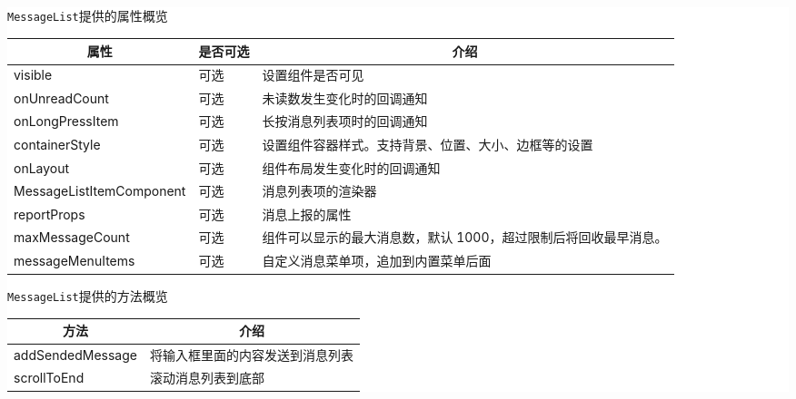 `MessageList`提供的属性概览

| 属性                     | 是否可选 | 介绍                                                            |
| ------------------------ | -------- | --------------------------------------------------------------- |
| visible                  | 可选     | 设置组件是否可见                                                |
| onUnreadCount            | 可选     | 未读数发生变化时的回调通知                                      |
| onLongPressItem          | 可选     | 长按消息列表项时的回调通知                                      |
| containerStyle           | 可选     | 设置组件容器样式。支持背景、位置、大小、边框等的设置            |
| onLayout                 | 可选     | 组件布局发生变化时的回调通知                                    |
| MessageListItemComponent | 可选     | 消息列表项的渲染器                                              |
| reportProps              | 可选     | 消息上报的属性                                                  |
| maxMessageCount          | 可选     | 组件可以显示的最大消息数，默认 1000，超过限制后将回收最早消息。 |
| messageMenuItems         | 可选     | 自定义消息菜单项，追加到内置菜单后面                            |

`MessageList`提供的方法概览

| 方法             | 介绍                             |
| ---------------- | -------------------------------- |
| addSendedMessage | 将输入框里面的内容发送到消息列表 |
| scrollToEnd      | 滚动消息列表到底部               |
